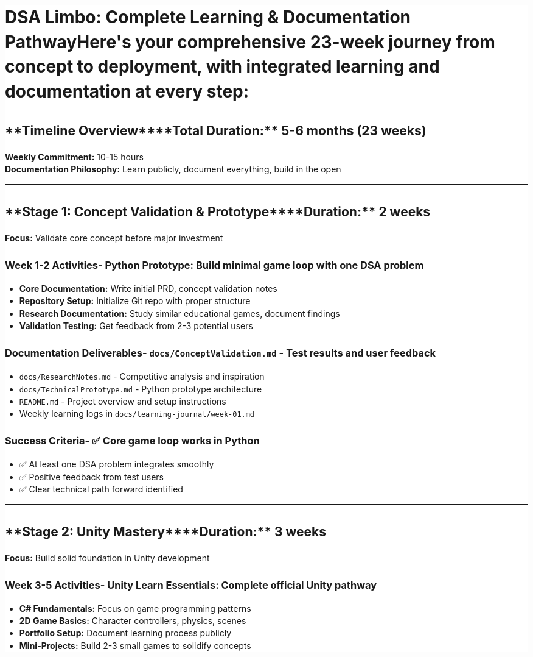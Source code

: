 # DSA Limbo: Complete Learning & Documentation PathwayHere's your comprehensive 23-week journey from concept to deployment, with integrated learning and documentation at every step:

## **Timeline Overview\*\***Total Duration:\*\* 5-6 months (23 weeks)

**Weekly Commitment:** 10-15 hours  
**Documentation Philosophy:** Learn publicly, document everything, build in the open

---

## **Stage 1: Concept Validation & Prototype\*\***Duration:\*\* 2 weeks

**Focus:** Validate core concept before major investment

### **Week 1-2 Activities**- **Python Prototype:** Build minimal game loop with one DSA problem

- **Core Documentation:** Write initial PRD, concept validation notes
- **Repository Setup:** Initialize Git repo with proper structure
- **Research Documentation:** Study similar educational games, document findings
- **Validation Testing:** Get feedback from 2-3 potential users

### **Documentation Deliverables**- `docs/ConceptValidation.md` - Test results and user feedback

- `docs/ResearchNotes.md` - Competitive analysis and inspiration
- `docs/TechnicalPrototype.md` - Python prototype architecture
- `README.md` - Project overview and setup instructions
- Weekly learning logs in `docs/learning-journal/week-01.md`

### **Success Criteria**- ✅ Core game loop works in Python

- ✅ At least one DSA problem integrates smoothly
- ✅ Positive feedback from test users
- ✅ Clear technical path forward identified

---

## **Stage 2: Unity Mastery\*\***Duration:\*\* 3 weeks

**Focus:** Build solid foundation in Unity development

### **Week 3-5 Activities**- **Unity Learn Essentials:** Complete official Unity pathway

- **C# Fundamentals:** Focus on game programming patterns
- **2D Game Basics:** Character controllers, physics, scenes
- **Portfolio Setup:** Document learning process publicly
- **Mini-Projects:** Build 2-3 small games to solidify concepts
